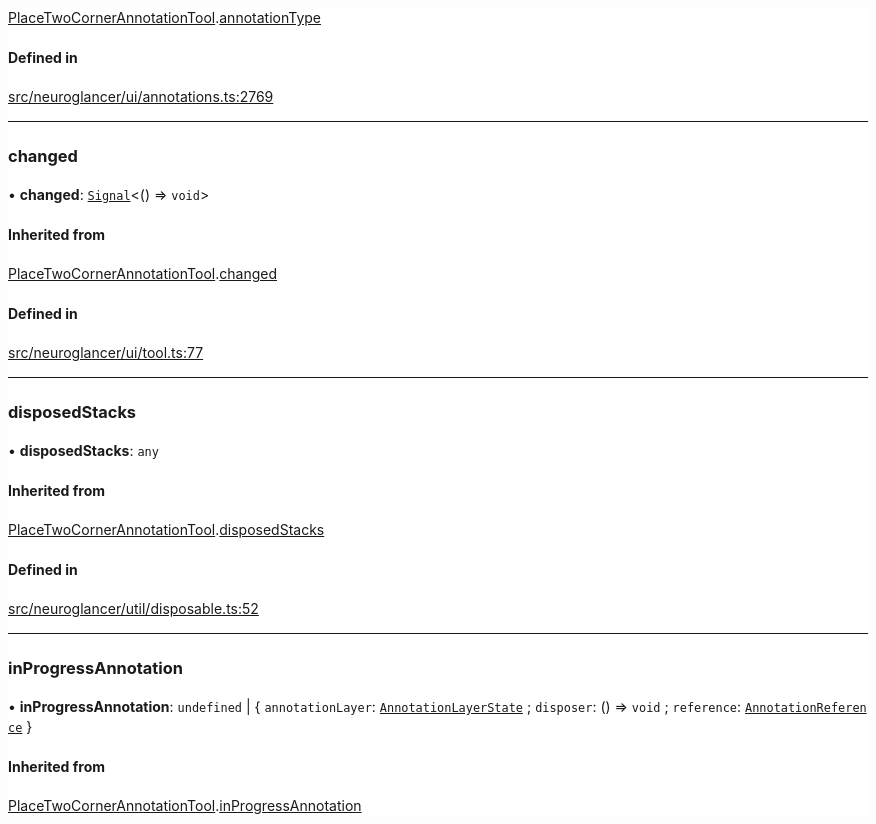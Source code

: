 [PlaceTwoCornerAnnotationTool](neuroglancer_ui_annotations._internal_.PlaceTwoCornerAnnotationTool.md).[annotationType](neuroglancer_ui_annotations._internal_.PlaceTwoCornerAnnotationTool.md#annotationtype)

#### Defined in

[src/neuroglancer/ui/annotations.ts:2769](https://github.com/ActiveBrainAtlas2/neuroglancer/blob/91617476/src/neuroglancer/ui/annotations.ts#L2769)

___

### changed

• **changed**: [`Signal`](neuroglancer_util_signal.Signal.md)<() => `void`\>

#### Inherited from

[PlaceTwoCornerAnnotationTool](neuroglancer_ui_annotations._internal_.PlaceTwoCornerAnnotationTool.md).[changed](neuroglancer_ui_annotations._internal_.PlaceTwoCornerAnnotationTool.md#changed)

#### Defined in

[src/neuroglancer/ui/tool.ts:77](https://github.com/ActiveBrainAtlas2/neuroglancer/blob/91617476/src/neuroglancer/ui/tool.ts#L77)

___

### disposedStacks

• **disposedStacks**: `any`

#### Inherited from

[PlaceTwoCornerAnnotationTool](neuroglancer_ui_annotations._internal_.PlaceTwoCornerAnnotationTool.md).[disposedStacks](neuroglancer_ui_annotations._internal_.PlaceTwoCornerAnnotationTool.md#disposedstacks)

#### Defined in

[src/neuroglancer/util/disposable.ts:52](https://github.com/ActiveBrainAtlas2/neuroglancer/blob/91617476/src/neuroglancer/util/disposable.ts#L52)

___

### inProgressAnnotation

• **inProgressAnnotation**: `undefined` \| { `annotationLayer`: [`AnnotationLayerState`](neuroglancer_annotation_annotation_layer_state.AnnotationLayerState.md) ; `disposer`: () => `void` ; `reference`: [`AnnotationReference`](neuroglancer_annotation.AnnotationReference.md)  }

#### Inherited from

[PlaceTwoCornerAnnotationTool](neuroglancer_ui_annotations._internal_.PlaceTwoCornerAnnotationTool.md).[inProgressAnnotation](neuroglancer_ui_annotations._internal_.PlaceTwoCornerAnnotationTool.md#inprogressannotation)
